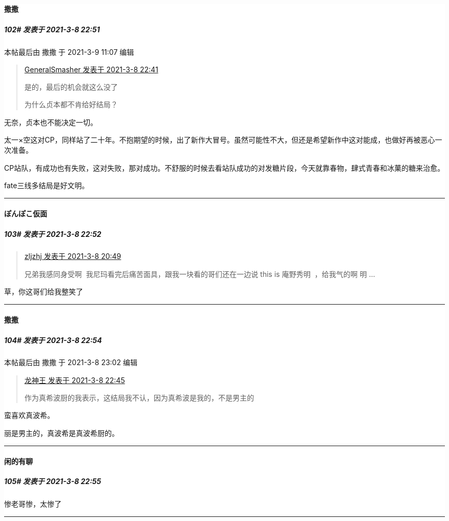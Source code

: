 ####  撒撒  
##### 102#       发表于 2021-3-8 22:51


 本帖最后由 撒撒 于 2021-3-9 11:07 编辑 
<blockquote><a href="httphttps://bbs.saraba1st.com/2b/forum.php?mod=redirect&amp;goto=findpost&amp;pid=50557222&amp;ptid=1991988" target="_blank">GeneralSmasher 发表于 2021-3-8 22:41</a>

是的，最后的机会就这么没了

为什么贞本都不肯给好结局？</blockquote>
无奈，贞本也不能决定一切。

太一×空这对CP，同样站了二十年。不抱期望的时候，出了新作大冒号。虽然可能性不大，但还是希望新作中这对能成，也做好再被恶心一次准备。

CP站队，有成功也有失败，这对失败，那对成功。不舒服的时候去看站队成功的对发糖片段，今天就靠春物，肆式青春和冰菓的糖来治愈。


fate三线多结局是好文明。


-----

####  ぽんぽこ仮面  
##### 103#       发表于 2021-3-8 22:52


<blockquote><a href="httphttps://bbs.saraba1st.com/2b/forum.php?mod=redirect&amp;goto=findpost&amp;pid=50555934&amp;ptid=1991988" target="_blank">zljzhj 发表于 2021-3-8 20:49</a>

兄弟我感同身受啊  我尼玛看完后痛苦面具，跟我一块看的哥们还在一边说 this is 庵野秀明  ，给我气的啊 明 ...</blockquote>
草，你这哥们给我整笑了


-----

####  撒撒  
##### 104#       发表于 2021-3-8 22:54


 本帖最后由 撒撒 于 2021-3-8 23:02 编辑 
<blockquote><a href="httphttps://bbs.saraba1st.com/2b/forum.php?mod=redirect&amp;goto=findpost&amp;pid=50557275&amp;ptid=1991988" target="_blank">龙神王 发表于 2021-3-8 22:45</a>

作为真希波厨的我表示，这结局我不认，因为真希波是我的，不是男主的</blockquote>
蛮喜欢真波希。

丽是男主的，真波希是真波希厨的。


-----

####  闲的有聊  
##### 105#       发表于 2021-3-8 22:55


惨老哥惨，太惨了


-----
